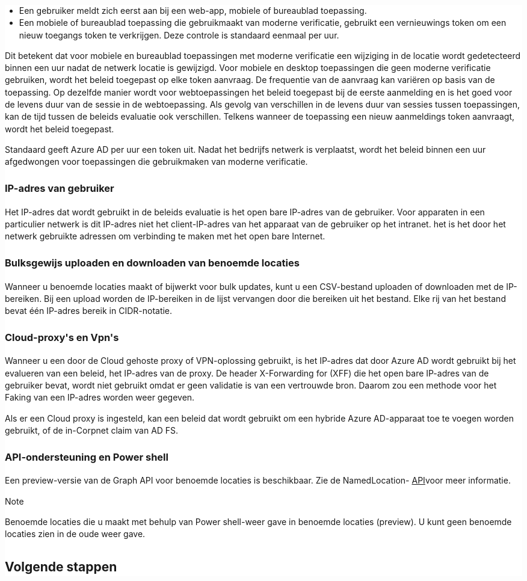 - Een gebruiker meldt zich eerst aan bij een web-app, mobiele of bureaublad toepassing.
- Een mobiele of bureaublad toepassing die gebruikmaakt van moderne verificatie, gebruikt een vernieuwings token om een nieuw toegangs token te verkrijgen. Deze controle is standaard eenmaal per uur.

Dit betekent dat voor mobiele en bureaublad toepassingen met moderne verificatie een wijziging in de locatie wordt gedetecteerd binnen een uur nadat de netwerk locatie is gewijzigd. Voor mobiele en desktop toepassingen die geen moderne verificatie gebruiken, wordt het beleid toegepast op elke token aanvraag. De frequentie van de aanvraag kan variëren op basis van de toepassing. Op dezelfde manier wordt voor webtoepassingen het beleid toegepast bij de eerste aanmelding en is het goed voor de levens duur van de sessie in de webtoepassing. Als gevolg van verschillen in de levens duur van sessies tussen toepassingen, kan de tijd tussen de beleids evaluatie ook verschillen. Telkens wanneer de toepassing een nieuw aanmeldings token aanvraagt, wordt het beleid toegepast.

Standaard geeft Azure AD per uur een token uit. Nadat het bedrijfs netwerk is verplaatst, wordt het beleid binnen een uur afgedwongen voor toepassingen die gebruikmaken van moderne verificatie.

### <a name="user-ip-address"></a>IP-adres van gebruiker

Het IP-adres dat wordt gebruikt in de beleids evaluatie is het open bare IP-adres van de gebruiker. Voor apparaten in een particulier netwerk is dit IP-adres niet het client-IP-adres van het apparaat van de gebruiker op het intranet. het is het door het netwerk gebruikte adressen om verbinding te maken met het open bare Internet.

### <a name="bulk-uploading-and-downloading-of-named-locations"></a>Bulksgewijs uploaden en downloaden van benoemde locaties

Wanneer u benoemde locaties maakt of bijwerkt voor bulk updates, kunt u een CSV-bestand uploaden of downloaden met de IP-bereiken. Bij een upload worden de IP-bereiken in de lijst vervangen door die bereiken uit het bestand. Elke rij van het bestand bevat één IP-adres bereik in CIDR-notatie.

### <a name="cloud-proxies-and-vpns"></a>Cloud-proxy's en Vpn's

Wanneer u een door de Cloud gehoste proxy of VPN-oplossing gebruikt, is het IP-adres dat door Azure AD wordt gebruikt bij het evalueren van een beleid, het IP-adres van de proxy. De header X-Forwarding for (XFF) die het open bare IP-adres van de gebruiker bevat, wordt niet gebruikt omdat er geen validatie is van een vertrouwde bron. Daarom zou een methode voor het Faking van een IP-adres worden weer gegeven.

Als er een Cloud proxy is ingesteld, kan een beleid dat wordt gebruikt om een hybride Azure AD-apparaat toe te voegen worden gebruikt, of de in-Corpnet claim van AD FS.

### <a name="api-support-and-powershell"></a>API-ondersteuning en Power shell

Een preview-versie van de Graph API voor benoemde locaties is beschikbaar. Zie de NamedLocation- [API](/graph/api/resources/namedlocation?view=graph-rest-beta)voor meer informatie.

> [!NOTE]
> Benoemde locaties die u maakt met behulp van Power shell-weer gave in benoemde locaties (preview). U kunt geen benoemde locaties zien in de oude weer gave.  

## <a name="next-steps"></a>Volgende stappen
